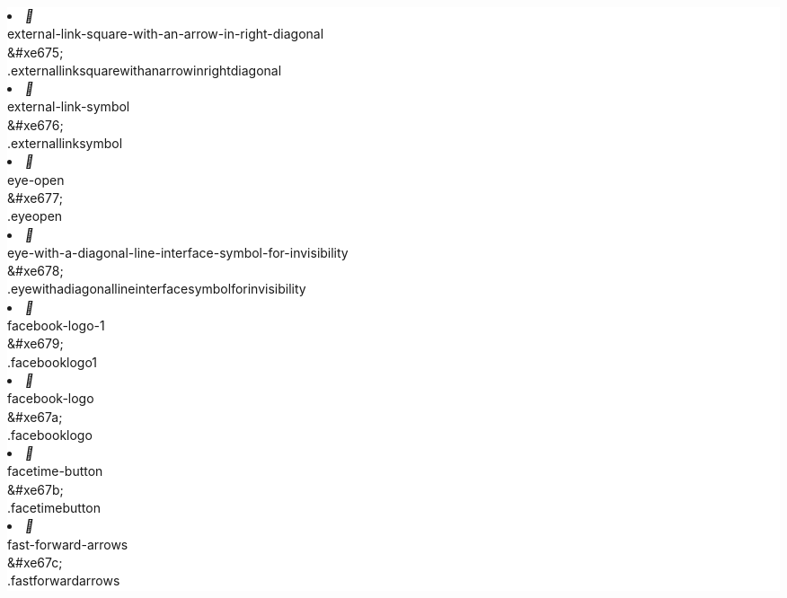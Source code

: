 <li>
<i class="icon uf">&#xe675;</i>
<div class="name">external-link-square-with-an-arrow-in-right-diagonal</div>
<div class="code">&amp;#xe675;</div>
<div class="fontclass">.externallinksquarewithanarrowinrightdiagonal</div>
</li>

<li>
<i class="icon uf">&#xe676;</i>
<div class="name">external-link-symbol</div>
<div class="code">&amp;#xe676;</div>
<div class="fontclass">.externallinksymbol</div>
</li>

<li>
<i class="icon uf">&#xe677;</i>
<div class="name">eye-open</div>
<div class="code">&amp;#xe677;</div>
<div class="fontclass">.eyeopen</div>
</li>

<li>
<i class="icon uf">&#xe678;</i>
<div class="name">eye-with-a-diagonal-line-interface-symbol-for-invisibility</div>
<div class="code">&amp;#xe678;</div>
<div class="fontclass">.eyewithadiagonallineinterfacesymbolforinvisibility</div>
</li>

<li>
<i class="icon uf">&#xe679;</i>
<div class="name">facebook-logo-1</div>
<div class="code">&amp;#xe679;</div>
<div class="fontclass">.facebooklogo1</div>
</li>

<li>
<i class="icon uf">&#xe67a;</i>
<div class="name">facebook-logo</div>
<div class="code">&amp;#xe67a;</div>
<div class="fontclass">.facebooklogo</div>
</li>

<li>
<i class="icon uf">&#xe67b;</i>
<div class="name">facetime-button</div>
<div class="code">&amp;#xe67b;</div>
<div class="fontclass">.facetimebutton</div>
</li>

<li>
<i class="icon uf">&#xe67c;</i>
<div class="name">fast-forward-arrows</div>
<div class="code">&amp;#xe67c;</div>
<div class="fontclass">.fastforwardarrows</div>
</li>
